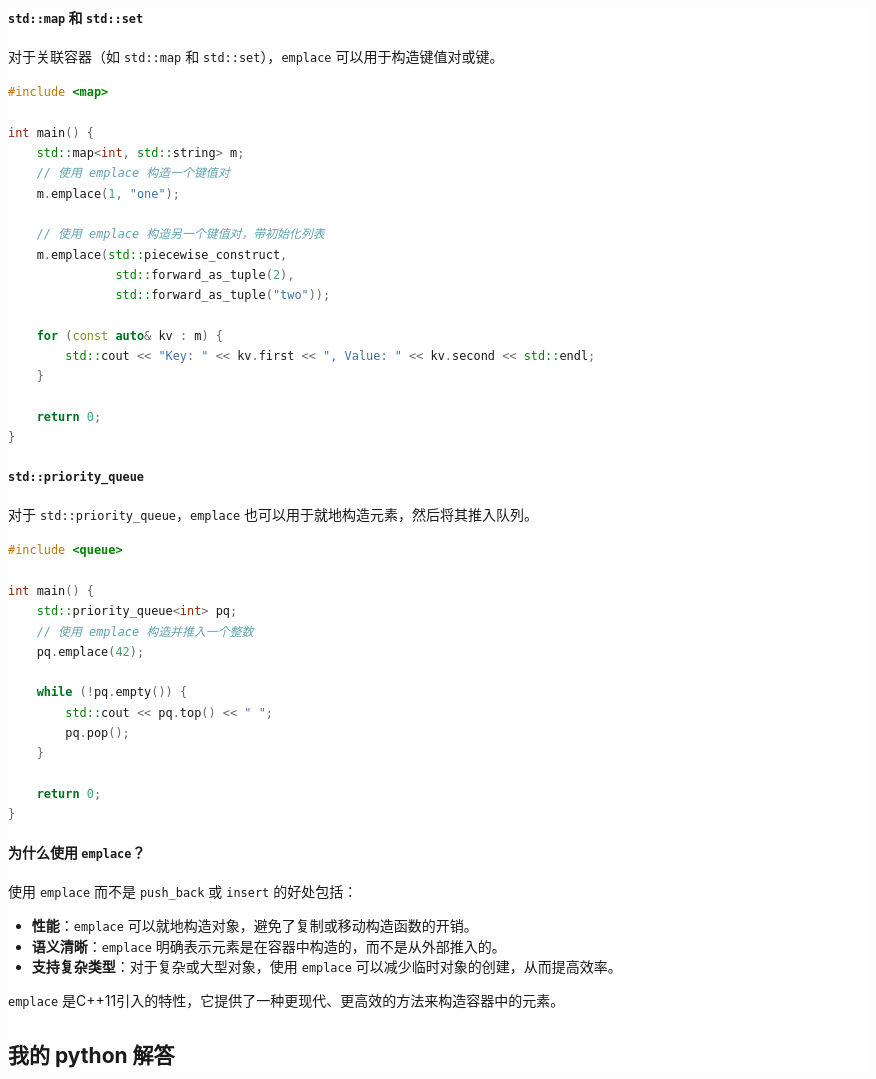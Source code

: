 #### `std::map` 和 `std::set`
对于关联容器（如 `std::map` 和 `std::set`），`emplace` 可以用于构造键值对或键。

```cpp
#include <map>

int main() {
    std::map<int, std::string> m;
    // 使用 emplace 构造一个键值对
    m.emplace(1, "one");

    // 使用 emplace 构造另一个键值对，带初始化列表
    m.emplace(std::piecewise_construct,
               std::forward_as_tuple(2),
               std::forward_as_tuple("two"));

    for (const auto& kv : m) {
        std::cout << "Key: " << kv.first << ", Value: " << kv.second << std::endl;
    }

    return 0;
}
```

#### `std::priority_queue`
对于 `std::priority_queue`，`emplace` 也可以用于就地构造元素，然后将其推入队列。

```cpp
#include <queue>

int main() {
    std::priority_queue<int> pq;
    // 使用 emplace 构造并推入一个整数
    pq.emplace(42);

    while (!pq.empty()) {
        std::cout << pq.top() << " ";
        pq.pop();
    }

    return 0;
}
```

#### 为什么使用 `emplace`？
使用 `emplace` 而不是 `push_back` 或 `insert` 的好处包括：
- **性能**：`emplace` 可以就地构造对象，避免了复制或移动构造函数的开销。
- **语义清晰**：`emplace` 明确表示元素是在容器中构造的，而不是从外部推入的。
- **支持复杂类型**：对于复杂或大型对象，使用 `emplace` 可以减少临时对象的创建，从而提高效率。

`emplace` 是C++11引入的特性，它提供了一种更现代、更高效的方法来构造容器中的元素。

## 我的 python 解答
